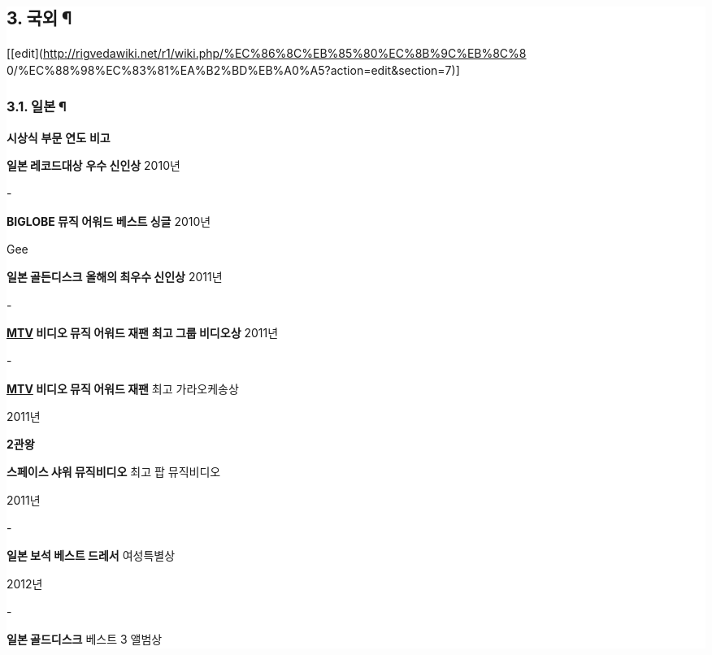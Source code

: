 ## 3. 국외 ¶

[[edit](http://rigvedawiki.net/r1/wiki.php/%EC%86%8C%EB%85%80%EC%8B%9C%EB%8C%8
0/%EC%88%98%EC%83%81%EA%B2%BD%EB%A0%A5?action=edit&section=7)]

### 3.1. 일본 ¶

**시상식**
**부문**
**연도**
**비고**

**일본 레코드대상**
**우수 신인상**
2010년

\-

**BIGLOBE 뮤직 어워드**
**베스트 싱글**
2010년

Gee

**일본 골든디스크**
**올해의 최우수 신인상**
2011년

\-

**[MTV](MTV.md) 비디오 뮤직 어워드 재팬**
**최고 그룹 비디오상**
2011년

\-

**[MTV](MTV.md) 비디오 뮤직 어워드 재팬**
최고 가라오케송상

2011년

**2관왕**

**스페이스 샤워 뮤직비디오**
최고 팝 뮤직비디오

2011년

\-

**일본 보석 베스트 드레서**
여성특별상

2012년

\-

**일본 골드디스크**
베스트 3 앨범상
